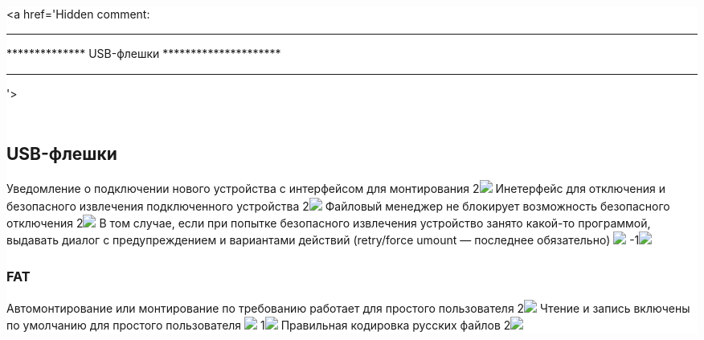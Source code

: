 <a href='Hidden comment: 
***********************************************
************** USB-флешки *********************
***********************************************
'></a><br>
<br>
<tr>
<td><h2>USB-флешки</h2></td><td></td><td></td><td></td>
</tr><tr>
<td /><td>Уведомление о подключении нового устройства с интерфейсом для монтирования</td>
<td></td>
<td>2</td><td><img src='http://en.opensuse.org/images/thumb/4/4f/Icon-checked.png/22px-Icon-checked.png' /></td>
</tr><tr>
<td /><td>Инетерфейс для отключения и безопасного извлечения подключенного устройства</td>
<td></td>
<td>2</td><td><img src='http://en.opensuse.org/images/thumb/4/4f/Icon-checked.png/22px-Icon-checked.png' /></td>
</tr><tr>
<td /><td>Файловый менеджер не блокирует возможность безопасного отключения</td>
<td></td>
<td>2</td><td><img src='http://en.opensuse.org/images/thumb/4/4f/Icon-checked.png/22px-Icon-checked.png' /></td>
</tr><tr>
<td /><td>В том случае, если при попытке безопасного извлечения устройство занято какой-то программой, выдавать диалог с предупреждением и вариантами действий (retry/force umount — последнее обязательно)</td>
<td>
<a href='http://code.google.com/p/perfectdesktop/wiki/OpenSUSE_11_2_ms7_kde4_live_i586_tc_HW_USBDrive_NonLocked'><img src='http://www.gstatic.com/codesite/ph/images/tearoff_icon.gif' /></a>
</td>
<td>-1</td><td><img src='http://en.opensuse.org/images/thumb/b/bc/Icon-cross.png/22px-Icon-cross.png' /></td>
</tr>

<tr>
<td /><td><h3>FAT</h3></td><td></td><td></td><td></td>
</tr><tr>
<td /><td>Автомонтирование или монтирование по требованию работает для простого пользователя</td>
<td></td>
<td>2</td><td><img src='http://en.opensuse.org/images/thumb/4/4f/Icon-checked.png/22px-Icon-checked.png' /></td>
</tr><tr>
<td /><td>Чтение и запись включены по умолчанию для простого пользователя</td>
<td>
<a href='http://code.google.com/p/perfectdesktop/wiki/OpenSUSE_11_2_ms7_kde4_live_i586_tc_HW_USBDrive_FAT_RW'><img src='http://www.gstatic.com/codesite/ph/images/tearoff_icon.gif' /></a>
</td>
<td>1</td><td><img src='http://en.opensuse.org/images/thumb/b/bc/Icon-cross.png/22px-Icon-cross.png' /></td>
</tr><tr>
<td /><td>Правильная кодировка русских файлов</td>
<td></td>
<td>2</td><td><img src='http://en.opensuse.org/images/thumb/4/4f/Icon-checked.png/22px-Icon-checked.png' /></td>
</tr>
